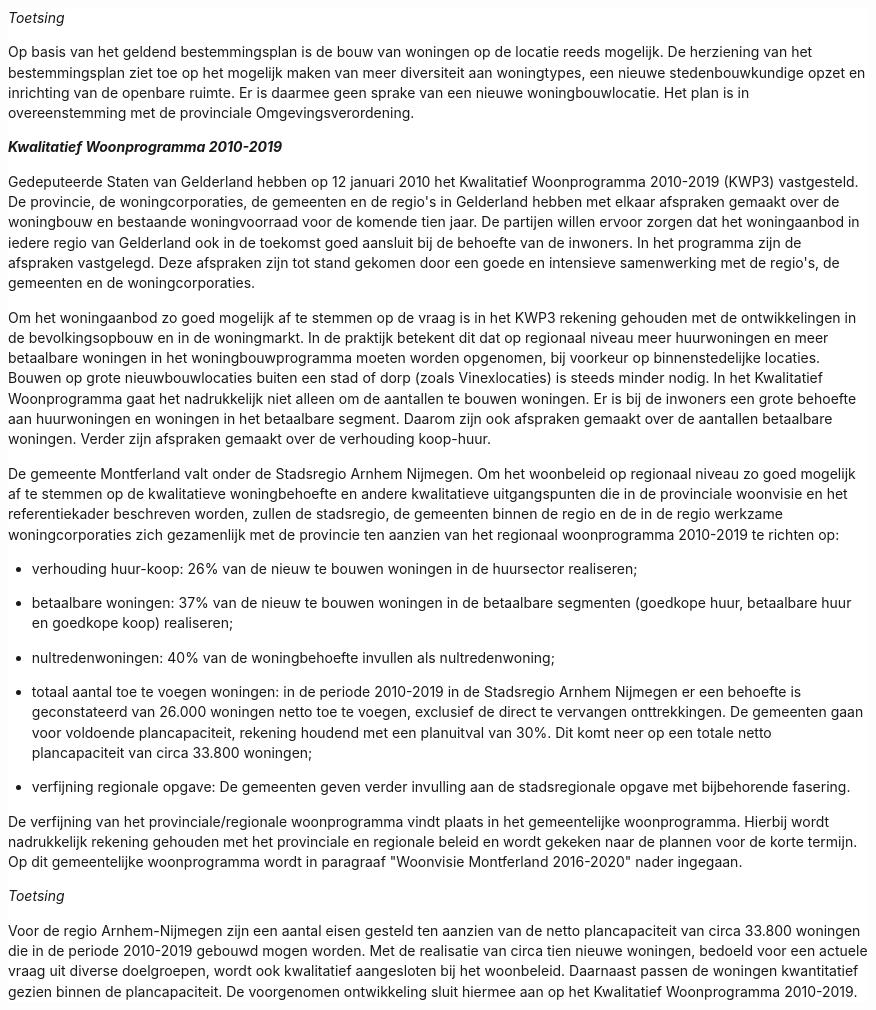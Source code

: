*Toetsing*

Op basis van het geldend bestemmingsplan is de bouw van woningen op de locatie reeds mogelijk. De herziening van het bestemmingsplan ziet toe op het mogelijk maken van meer diversiteit aan woningtypes, een nieuwe stedenbouwkundige opzet en inrichting van de openbare ruimte. Er is daarmee geen sprake van een nieuwe woningbouwlocatie. Het plan is in overeenstemming met de provinciale Omgevingsverordening.

***Kwalitatief Woonprogramma 2010\-2019***

Gedeputeerde Staten van Gelderland hebben op 12 januari 2010 het Kwalitatief Woonprogramma 2010\-2019 (KWP3\) vastgesteld. De provincie, de woningcorporaties, de gemeenten en de regio's in Gelderland hebben met elkaar afspraken gemaakt over de woningbouw en bestaande woningvoorraad voor de komende tien jaar. De partijen willen ervoor zorgen dat het woningaanbod in iedere regio van Gelderland ook in de toekomst goed aansluit bij de behoefte van de inwoners. In het programma zijn de afspraken vastgelegd. Deze afspraken zijn tot stand gekomen door een goede en intensieve samenwerking met de regio's, de gemeenten en de woningcorporaties.

Om het woningaanbod zo goed mogelijk af te stemmen op de vraag is in het KWP3 rekening gehouden met de ontwikkelingen in de bevolkingsopbouw en in de woningmarkt. In de praktijk betekent dit dat op regionaal niveau meer huurwoningen en meer betaalbare woningen in het woningbouwprogramma moeten worden opgenomen, bij voorkeur op binnenstedelijke locaties. Bouwen op grote nieuwbouwlocaties buiten een stad of dorp (zoals Vinexlocaties) is steeds minder nodig. In het Kwalitatief Woonprogramma gaat het nadrukkelijk niet alleen om de aantallen te bouwen woningen. Er is bij de inwoners een grote behoefte aan huurwoningen en woningen in het betaalbare segment. Daarom zijn ook afspraken gemaakt over de aantallen betaalbare woningen. Verder zijn afspraken gemaakt over de verhouding koop\-huur.

De gemeente Montferland valt onder de Stadsregio Arnhem Nijmegen. Om het woonbeleid op regionaal niveau zo goed mogelijk af te stemmen op de kwalitatieve woningbehoefte en andere kwalitatieve uitgangspunten die in de provinciale woonvisie en het referentiekader beschreven worden, zullen de stadsregio, de gemeenten binnen de regio en de in de regio werkzame woningcorporaties zich gezamenlijk met de provincie ten aanzien van het regionaal woonprogramma 2010\-2019 te richten op:

* verhouding huur\-koop: 26% van de nieuw te bouwen woningen in de huursector realiseren;

* betaalbare woningen: 37% van de nieuw te bouwen woningen in de betaalbare segmenten (goedkope huur, betaalbare huur en goedkope koop) realiseren;

* nultredenwoningen: 40% van de woningbehoefte invullen als nultredenwoning;

* totaal aantal toe te voegen woningen: in de periode 2010\-2019 in de Stadsregio Arnhem Nijmegen er een behoefte is geconstateerd van 26\.000 woningen netto toe te voegen, exclusief de direct te vervangen onttrekkingen. De gemeenten gaan voor voldoende plancapaciteit, rekening houdend met een planuitval van 30%. Dit komt neer op een totale netto plancapaciteit van circa 33\.800 woningen;

* verfijning regionale opgave: De gemeenten geven verder invulling aan de stadsregionale opgave met bijbehorende fasering.

De verfijning van het provinciale/regionale woonprogramma vindt plaats in het gemeentelijke woonprogramma. Hierbij wordt nadrukkelijk rekening gehouden met het provinciale en regionale beleid en wordt gekeken naar de plannen voor de korte termijn. Op dit gemeentelijke woonprogramma wordt in paragraaf "Woonvisie Montferland 2016\-2020" nader ingegaan.

*Toetsing*

Voor de regio Arnhem\-Nijmegen zijn een aantal eisen gesteld ten aanzien van de netto plancapaciteit van circa 33\.800 woningen die in de periode 2010\-2019 gebouwd mogen worden. Met de realisatie van circa tien nieuwe woningen, bedoeld voor een actuele vraag uit diverse doelgroepen, wordt ook kwalitatief aangesloten bij het woonbeleid. Daarnaast passen de woningen kwantitatief gezien binnen de plancapaciteit. De voorgenomen ontwikkeling sluit hiermee aan op het Kwalitatief Woonprogramma 2010\-2019\.
